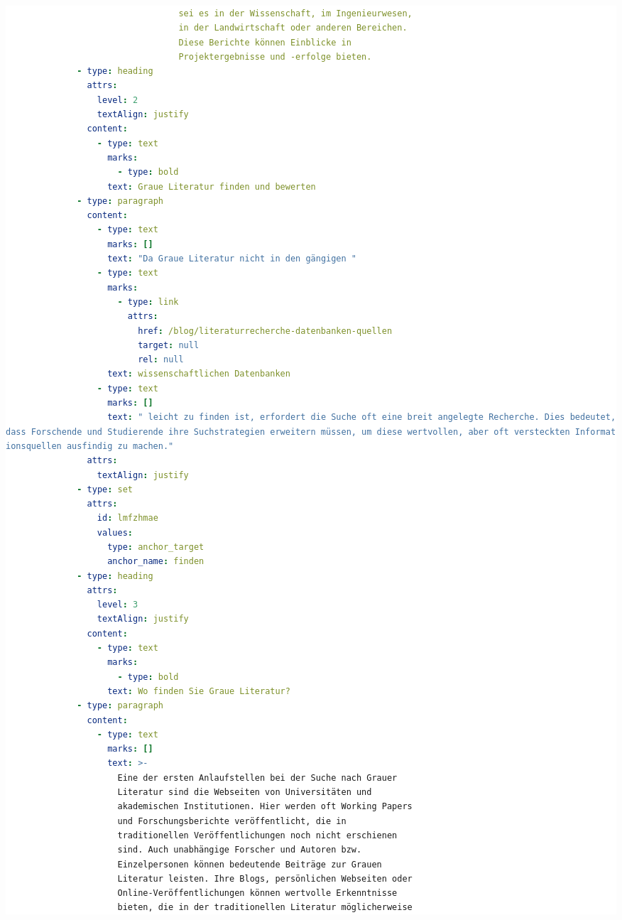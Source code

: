 ```yaml
                                  sei es in der Wissenschaft, im Ingenieurwesen,
                                  in der Landwirtschaft oder anderen Bereichen.
                                  Diese Berichte können Einblicke in
                                  Projektergebnisse und -erfolge bieten.
              - type: heading
                attrs:
                  level: 2
                  textAlign: justify
                content:
                  - type: text
                    marks:
                      - type: bold
                    text: Graue Literatur finden und bewerten
              - type: paragraph
                content:
                  - type: text
                    marks: []
                    text: "Da Graue Literatur nicht in den gängigen "
                  - type: text
                    marks:
                      - type: link
                        attrs:
                          href: /blog/literaturrecherche-datenbanken-quellen
                          target: null
                          rel: null
                    text: wissenschaftlichen Datenbanken
                  - type: text
                    marks: []
                    text: " leicht zu finden ist, erfordert die Suche oft eine breit angelegte Recherche. Dies bedeutet, dass Forschende und Studierende ihre Suchstrategien erweitern müssen, um diese wertvollen, aber oft versteckten Informationsquellen ausfindig zu machen."
                attrs:
                  textAlign: justify
              - type: set
                attrs:
                  id: lmfzhmae
                  values:
                    type: anchor_target
                    anchor_name: finden
              - type: heading
                attrs:
                  level: 3
                  textAlign: justify
                content:
                  - type: text
                    marks:
                      - type: bold
                    text: Wo finden Sie Graue Literatur?
              - type: paragraph
                content:
                  - type: text
                    marks: []
                    text: >-
                      Eine der ersten Anlaufstellen bei der Suche nach Grauer
                      Literatur sind die Webseiten von Universitäten und
                      akademischen Institutionen. Hier werden oft Working Papers
                      und Forschungsberichte veröffentlicht, die in
                      traditionellen Veröffentlichungen noch nicht erschienen
                      sind. Auch unabhängige Forscher und Autoren bzw.
                      Einzelpersonen können bedeutende Beiträge zur Grauen
                      Literatur leisten. Ihre Blogs, persönlichen Webseiten oder
                      Online-Veröffentlichungen können wertvolle Erkenntnisse
                      bieten, die in der traditionellen Literatur möglicherweise
```